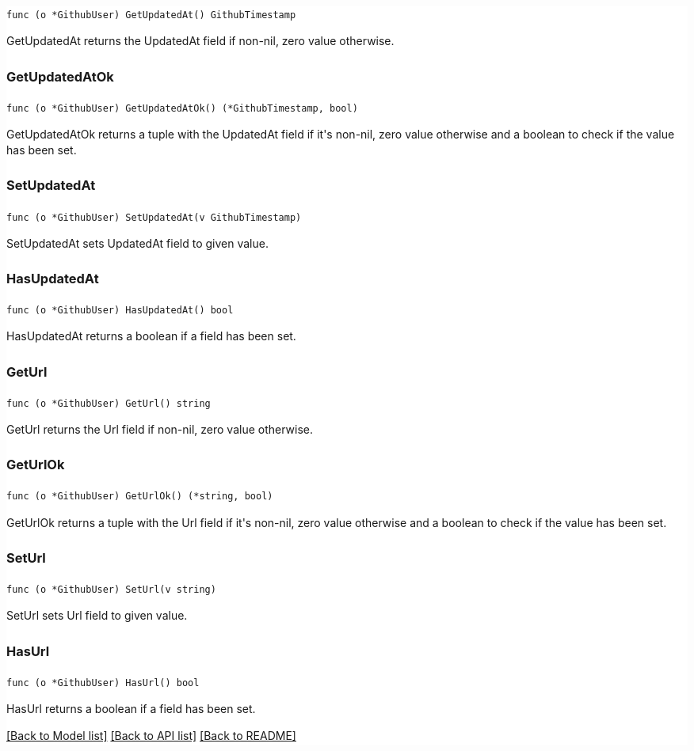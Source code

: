 `func (o *GithubUser) GetUpdatedAt() GithubTimestamp`

GetUpdatedAt returns the UpdatedAt field if non-nil, zero value otherwise.

### GetUpdatedAtOk

`func (o *GithubUser) GetUpdatedAtOk() (*GithubTimestamp, bool)`

GetUpdatedAtOk returns a tuple with the UpdatedAt field if it's non-nil, zero value otherwise
and a boolean to check if the value has been set.

### SetUpdatedAt

`func (o *GithubUser) SetUpdatedAt(v GithubTimestamp)`

SetUpdatedAt sets UpdatedAt field to given value.

### HasUpdatedAt

`func (o *GithubUser) HasUpdatedAt() bool`

HasUpdatedAt returns a boolean if a field has been set.

### GetUrl

`func (o *GithubUser) GetUrl() string`

GetUrl returns the Url field if non-nil, zero value otherwise.

### GetUrlOk

`func (o *GithubUser) GetUrlOk() (*string, bool)`

GetUrlOk returns a tuple with the Url field if it's non-nil, zero value otherwise
and a boolean to check if the value has been set.

### SetUrl

`func (o *GithubUser) SetUrl(v string)`

SetUrl sets Url field to given value.

### HasUrl

`func (o *GithubUser) HasUrl() bool`

HasUrl returns a boolean if a field has been set.


[[Back to Model list]](../README.md#documentation-for-models) [[Back to API list]](../README.md#documentation-for-api-endpoints) [[Back to README]](../README.md)



